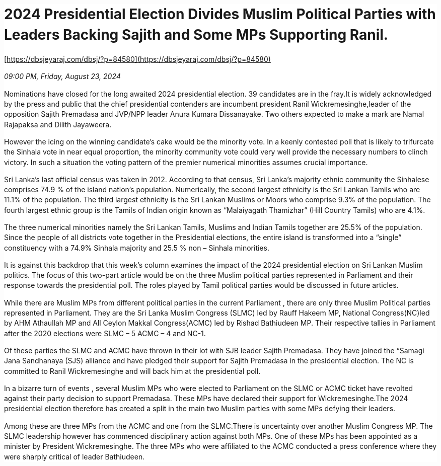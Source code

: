 # 2024 Presidential Election Divides Muslim  Political Parties  with Leaders Backing Sajith and Some MPs Supporting Ranil.

[https://dbsjeyaraj.com/dbsj/?p=84580](https://dbsjeyaraj.com/dbsj/?p=84580)

*09:00 PM, Friday, August 23, 2024*

Nominations have closed for the long awaited 2024 presidential election. 39 candidates are in the fray.It is widely acknowledged  by the press and public that the chief presidential  contenders  are  incumbent president Ranil Wickremesinghe,leader of the opposition  Sajith Premadasa and JVP/NPP leader Anura Kumara  Dissanayake. Two others expected to make a mark are Namal Rajapaksa and Dilith  Jayaweera.

However the icing on the winning candidate’s cake would be the minority vote. In a keenly contested poll that is likely to trifurcate the Sinhala vote in near equal proportion, the minority community vote could very well provide the necessary numbers to clinch victory. In such a situation the voting pattern of the premier  numerical minorities  assumes crucial importance.

Sri Lanka’s last official census was taken in 2012. According to that census, Sri Lanka’s majority ethnic community the Sinhalese comprises 74.9 % of the island nation’s population.  Numerically, the second largest ethnicity is the Sri Lankan Tamils who are 11.1% of the population. The third largest ethnicity is the Sri Lankan Muslims or Moors who comprise 9.3% of the population. The fourth largest ethnic group is the Tamils of  Indian origin known as “Malaiyagath Thamizhar” (Hill Country Tamils) who are 4.1%.

The three numerical minorities namely the Sri Lankan Tamils, Muslims and Indian Tamils together are 25.5% of the population. Since the people of all districts vote together in the Presidential elections, the entire island is transformed into a “single” constituency with a 74.9% Sinhala majority and 25.5 % non – Sinhala minorities.

It is against this backdrop that this  week’s column  examines the impact of the 2024 presidential election on Sri Lankan Muslim politics. The focus of this two-part article  would be on the three Muslim political parties represented in Parliament  and their response towards the presidential poll. The roles played by Tamil political parties would be discussed in future articles.

While there are Muslim MPs from different political parties in the current Parliament , there are only three Muslim Political parties represented in Parliament. They are the Sri Lanka Muslim Congress (SLMC)  led by Rauff Hakeem MP, National  Congress(NC)led by AHM Athaullah MP and All Ceylon Makkal Congress(ACMC) led by Rishad Bathiudeen MP. Their respective tallies in Parliament after the 2020 elections were SLMC – 5 ACMC – 4 and NC-1.

Of these parties the SLMC and ACMC have thrown in their lot  with SJB leader Sajith Premadasa. They  have joined the  “Samagi Jana Sandhanaya (SJS) alliance and have pledged their support for Sajith Premadasa in the presidential election. The NC is committed to Ranil Wickremesinghe and will back him at the presidential poll.

In a bizarre turn of events ,  several Muslim MPs who were elected to Parliament on the SLMC or ACMC  ticket have revolted against their party decision to support Premadasa. These MPs have declared their support for Wickremesinghe.The 2024 presidential election therefore has created a split in the main two Muslim parties with some MPs defying their leaders.

Among these are  three MPs from the ACMC and one from the SLMC.There is uncertainty over another Muslim Congress MP. The SLMC leadership however has  commenced disciplinary action against both MPs. One of these MPs has been appointed as a minister by President Wickremesinghe. The three MPs  who were affiliated to the ACMC  conducted a press conference where they were sharply critical of leader Bathiudeen.
